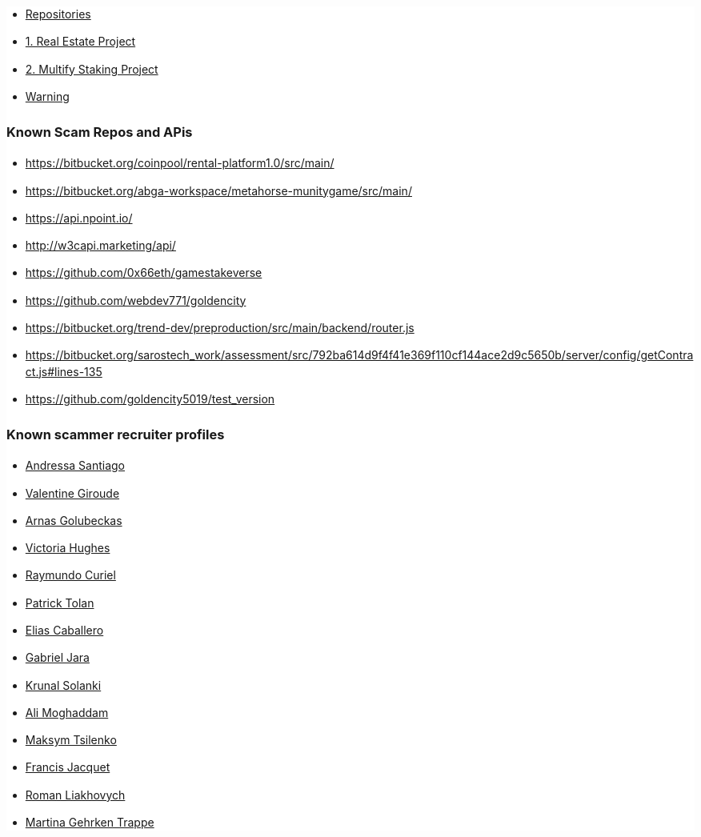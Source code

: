- [Repositories](#repositories)

- [1. Real Estate Project](#1-real-estate-project)

- [2. Multify Staking Project](#2-multify-staking-project)

- [Warning](#warning)





### Known Scam Repos and APis

- https://bitbucket.org/coinpool/rental-platform1.0/src/main/

- https://bitbucket.org/abga-workspace/metahorse-munitygame/src/main/

- https://api.npoint.io/

- http://w3capi.marketing/api/

- https://github.com/0x66eth/gamestakeverse

- https://github.com/webdev771/goldencity

- https://bitbucket.org/trend-dev/preproduction/src/main/backend/router.js

- https://bitbucket.org/sarostech_work/assessment/src/792ba614d9f4f41e369f110cf144ace2d9c5650b/server/config/getContract.js#lines-135

- https://github.com/goldencity5019/test_version


### Known scammer recruiter profiles



- [Andressa Santiago](https://www.linkedin.com/in/andressa-santiago-800b03333/)

- [Valentine Giroude](https://www.linkedin.com/in/valentine-girard-661aba14/)

- [Arnas Golubeckas](https://www.linkedin.com/in/arnasgolubeckas/)

- [Victoria Hughes](https://www.linkedin.com/in/victoria-hughes-54a622189/)

- [Raymundo Curiel](https://www.linkedin.com/in/raymundocuriel/)

- [Patrick Tolan](https://www.linkedin.com/in/patrick-tolan-gamer/)

- [Elias Caballero](https://www.linkedin.com/in/elias-caballero-12a98b72/)

- [Gabriel Jara](https://www.linkedin.com/in/gabriel-jara-9a638b32b/)

- [Krunal Solanki ](https://www.linkedin.com/in/krunal-solanki-59086ba3/)

- [Ali Moghaddam](https://www.linkedin.com/in/se-ali-moghaddam/)

- [Maksym Tsilenko](https://www.linkedin.com/in/maksym-tsilenko-90865a340/)

- [Francis Jacquet](https://www.linkedin.com/in/runenergie/)

- [Roman Liakhovych](https://www.linkedin.com/in/roman-liakhovych-5429802b0/)

- [Martina Gehrken Trappe](https://www.linkedin.com/in/martina-gehrken-trappe-51930412/)
